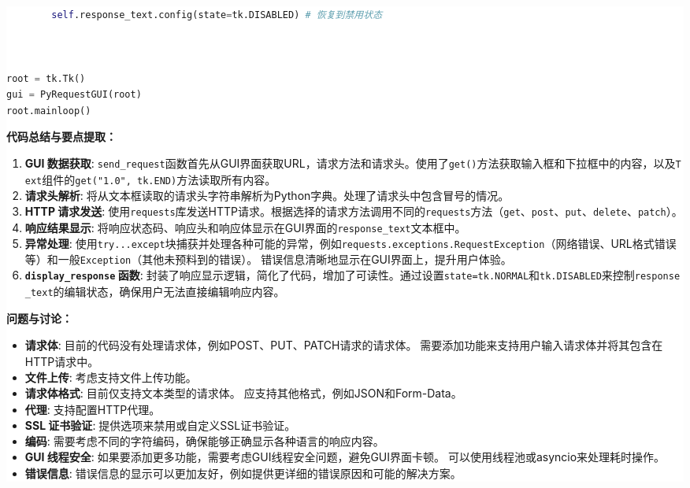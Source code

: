```python
        self.response_text.config(state=tk.DISABLED) # 恢复到禁用状态



root = tk.Tk()
gui = PyRequestGUI(root)
root.mainloop()
```

**代码总结与要点提取：**

1.  **GUI 数据获取**:  `send_request`函数首先从GUI界面获取URL，请求方法和请求头。使用了`get()`方法获取输入框和下拉框中的内容，以及`Text`组件的`get("1.0", tk.END)`方法读取所有内容。
2.  **请求头解析**: 将从文本框读取的请求头字符串解析为Python字典。处理了请求头中包含冒号的情况。
3.  **HTTP 请求发送**: 使用`requests`库发送HTTP请求。根据选择的请求方法调用不同的`requests`方法（`get`、`post`、`put`、`delete`、`patch`）。
4.  **响应结果显示**: 将响应状态码、响应头和响应体显示在GUI界面的`response_text`文本框中。
5.  **异常处理**:  使用`try...except`块捕获并处理各种可能的异常，例如`requests.exceptions.RequestException`（网络错误、URL格式错误等）和一般`Exception`（其他未预料到的错误）。  错误信息清晰地显示在GUI界面上，提升用户体验。
6. **`display_response` 函数**:  封装了响应显示逻辑，简化了代码，增加了可读性。通过设置`state=tk.NORMAL`和`tk.DISABLED`来控制`response_text`的编辑状态，确保用户无法直接编辑响应内容。

**问题与讨论：**

*   **请求体**: 目前的代码没有处理请求体，例如POST、PUT、PATCH请求的请求体。 需要添加功能来支持用户输入请求体并将其包含在HTTP请求中。
*   **文件上传**: 考虑支持文件上传功能。
*   **请求体格式**: 目前仅支持文本类型的请求体。  应支持其他格式，例如JSON和Form-Data。
*   **代理**:  支持配置HTTP代理。
*   **SSL 证书验证**:  提供选项来禁用或自定义SSL证书验证。
*   **编码**: 需要考虑不同的字符编码，确保能够正确显示各种语言的响应内容。
*   **GUI 线程安全**: 如果要添加更多功能，需要考虑GUI线程安全问题，避免GUI界面卡顿。 可以使用线程池或asyncio来处理耗时操作。
*   **错误信息**:  错误信息的显示可以更加友好，例如提供更详细的错误原因和可能的解决方案。
